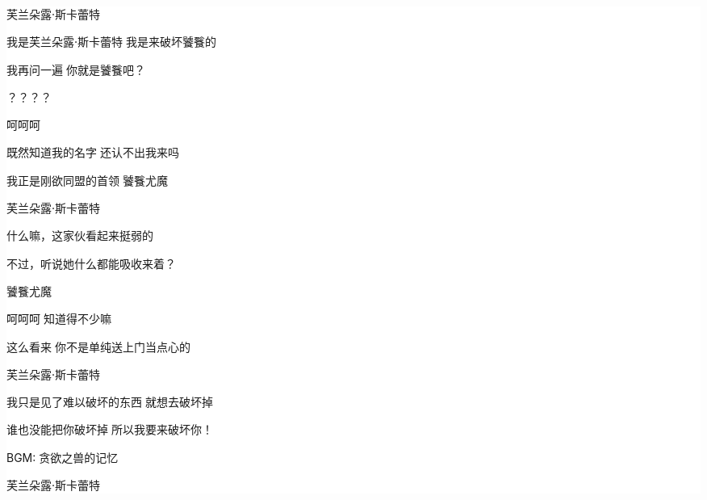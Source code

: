 
  

[](./芙兰朵露·斯卡蕾特.md)芙兰朵露·斯卡蕾特
  
我是芙兰朵露·斯卡蕾特
我是来破坏饕餮的
  
  
我再问一遍
你就是饕餮吧？
  

  

？？？？
  
呵呵呵
  
  
既然知道我的名字
还认不出我来吗
  
  
我正是刚欲同盟的首领
饕餮尤魔
  

  

[](./芙兰朵露·斯卡蕾特.md)芙兰朵露·斯卡蕾特
  
什么嘛，这家伙看起来挺弱的
  
  
不过，听说她什么都能吸收来着？
  

  

[](./饕餮尤魔.md)饕餮尤魔
  
呵呵呵
知道得不少嘛
  
  
这么看来
你不是单纯送上门当点心的
  

  

[](./芙兰朵露·斯卡蕾特.md)芙兰朵露·斯卡蕾特
  
我只是见了难以破坏的东西
就想去破坏掉
  
  
谁也没能把你破坏掉
所以我要来破坏你！
  

  


  
BGM: 贪欲之兽的记忆
  

  

[](./芙兰朵露·斯卡蕾特.md)芙兰朵露·斯卡蕾特
  